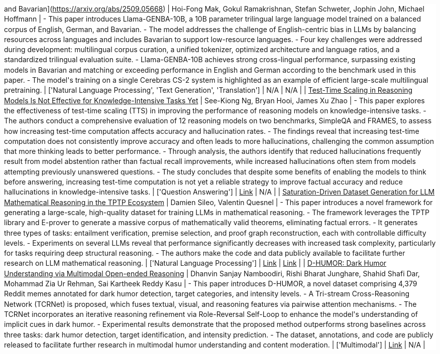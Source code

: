   and Bavarian](https://arxiv.org/abs/2509.05668) | Hoi-Fong Mak, Gokul Ramakrishnan, Stefan Schweter, Jophin John, Michael Hoffmann | - This paper introduces Llama-GENBA-10B, a 10B parameter trilingual large language model trained on a balanced corpus of English, German, and Bavarian. - The model addresses the challenge of English-centric bias in LLMs by balancing resources across languages and includes Bavarian to support low-resource languages. - Four key challenges were addressed during development: multilingual corpus curation, a unified tokenizer, optimized architecture and language ratios, and a standardized trilingual evaluation suite. - Llama-GENBA-10B achieves strong cross-lingual performance, surpassing existing models in Bavarian and matching or exceeding performance in English and German according to the benchmark used in this paper. - The model's training on a single Cerebras CS-2 system is highlighted as an example of efficient large-scale multilingual pretraining. | ['Natural Language Processing', 'Text Generation', 'Translation'] | N/A | N/A |
| [Test-Time Scaling in Reasoning Models Is Not Effective for
  Knowledge-Intensive Tasks Yet](https://arxiv.org/abs/2509.06861) | See-Kiong Ng, Bryan Hooi, James Xu Zhao | - This paper explores the effectiveness of test-time scaling (TTS) in improving the performance of reasoning models on knowledge-intensive tasks. - The authors conduct a comprehensive evaluation of 12 reasoning models on two benchmarks, SimpleQA and FRAMES, to assess how increasing test-time computation affects accuracy and hallucination rates. - The findings reveal that increasing test-time computation does not consistently improve accuracy and often leads to more hallucinations, challenging the common assumption that more thinking leads to better performance. - Through analysis, the authors identify that reduced hallucinations frequently result from model abstention rather than factual recall improvements, while increased hallucinations often stem from models attempting previously unanswered questions. - The study concludes that despite some benefits of enabling the models to think before answering, increasing test-time computation is not yet a reliable strategy to improve factual accuracy and reduce hallucinations in knowledge-intensive tasks. | ['Question Answering'] | [Link](https://github.com/XuZhao0/tts-knowledge) | N/A |
| [Saturation-Driven Dataset Generation for LLM Mathematical Reasoning in
  the TPTP Ecosystem](https://arxiv.org/abs/2509.06809) | Damien Sileo, Valentin Quesnel | - This paper introduces a novel framework for generating a large-scale, high-quality dataset for training LLMs in mathematical reasoning. - The framework leverages the TPTP library and E-prover to generate a massive corpus of mathematically valid theorems, eliminating factual errors. - It generates three types of tasks: entailment verification, premise selection, and proof graph reconstruction, each with controllable difficulty levels. - Experiments on several LLMs reveal that performance significantly decreases with increased task complexity, particularly for tasks requiring deep structural reasoning. - The authors make the code and data publicly available to facilitate further research on LLM mathematical reasoning. | ['Natural Language Processing'] | [Link](https://github.com/sileod/reasoning_core) | [Link](https://hf.co/datasets/reasoning-core/rc1) |
| [D-HUMOR: Dark Humor Understanding via Multimodal Open-ended Reasoning](https://arxiv.org/abs/2509.06771) | Dhanvin Sanjay Namboodiri, Rishi Bharat Junghare, Shahid Shafi Dar, Mohammad Zia Ur Rehman, Sai Kartheek Reddy Kasu | - This paper introduces D-HUMOR, a novel dataset comprising 4,379 Reddit memes annotated for dark humor detection, target categories, and intensity levels. - A Tri-stream Cross-Reasoning Network (TCRNet) is proposed, which fuses textual, visual, and reasoning features via pairwise attention mechanisms. - The TCRNet incorporates an iterative reasoning refinement via Role-Reversal Self-Loop to enhance the model's understanding of implicit cues in dark humor. - Experimental results demonstrate that the proposed method outperforms strong baselines across three tasks: dark humor detection, target identification, and intensity prediction. - The dataset, annotations, and code are publicly released to facilitate further research in multimodal humor understanding and content moderation. | ['Multimodal'] | [Link](https://github.com/Sai-Kartheek-Reddy/D-Humor-Dark-Humor-Understanding-via-Multimodal-Open-ended-Reasoning) | N/A |
